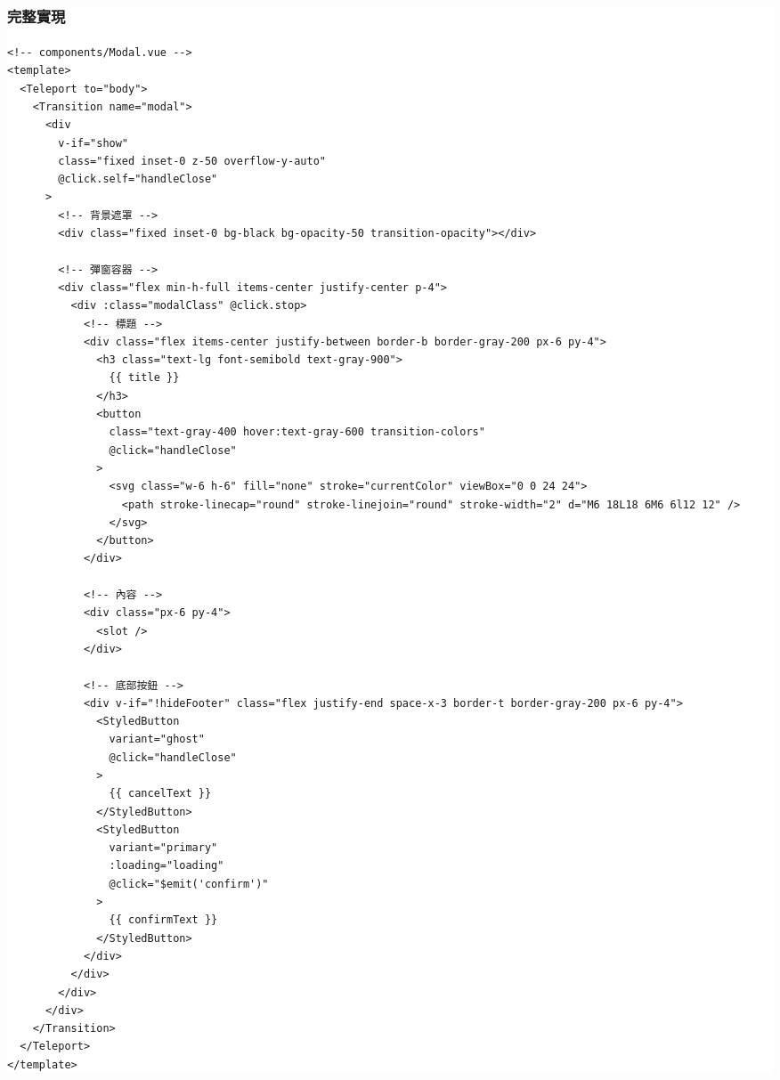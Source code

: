 ### 完整實現

```vue
<!-- components/Modal.vue -->
<template>
  <Teleport to="body">
    <Transition name="modal">
      <div 
        v-if="show" 
        class="fixed inset-0 z-50 overflow-y-auto"
        @click.self="handleClose"
      >
        <!-- 背景遮罩 -->
        <div class="fixed inset-0 bg-black bg-opacity-50 transition-opacity"></div>
        
        <!-- 彈窗容器 -->
        <div class="flex min-h-full items-center justify-center p-4">
          <div :class="modalClass" @click.stop>
            <!-- 標題 -->
            <div class="flex items-center justify-between border-b border-gray-200 px-6 py-4">
              <h3 class="text-lg font-semibold text-gray-900">
                {{ title }}
              </h3>
              <button
                class="text-gray-400 hover:text-gray-600 transition-colors"
                @click="handleClose"
              >
                <svg class="w-6 h-6" fill="none" stroke="currentColor" viewBox="0 0 24 24">
                  <path stroke-linecap="round" stroke-linejoin="round" stroke-width="2" d="M6 18L18 6M6 6l12 12" />
                </svg>
              </button>
            </div>
            
            <!-- 內容 -->
            <div class="px-6 py-4">
              <slot />
            </div>
            
            <!-- 底部按鈕 -->
            <div v-if="!hideFooter" class="flex justify-end space-x-3 border-t border-gray-200 px-6 py-4">
              <StyledButton
                variant="ghost"
                @click="handleClose"
              >
                {{ cancelText }}
              </StyledButton>
              <StyledButton
                variant="primary"
                :loading="loading"
                @click="$emit('confirm')"
              >
                {{ confirmText }}
              </StyledButton>
            </div>
          </div>
        </div>
      </div>
    </Transition>
  </Teleport>
</template>

```